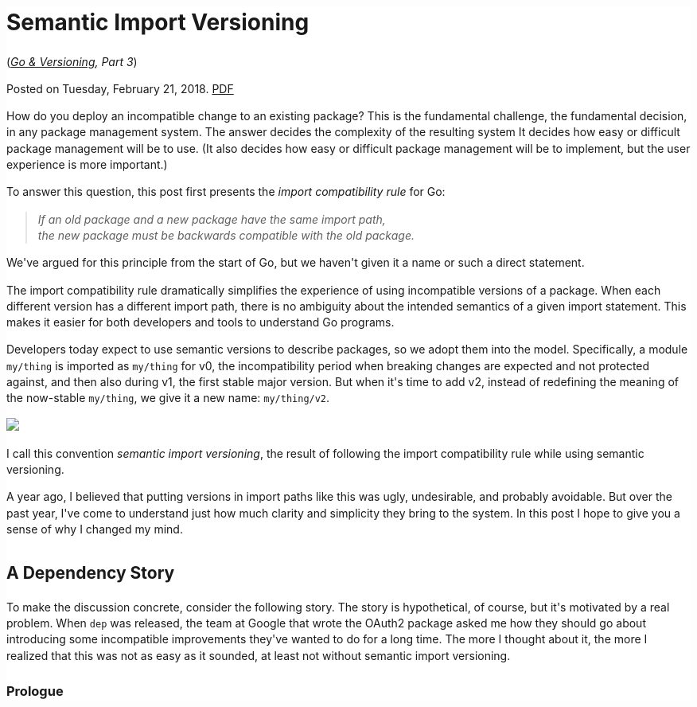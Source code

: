 # Semantic Import Versioning

(*[Go & Versioning](https://research.swtch.com/vgo), Part 3*)

Posted on Tuesday, February 21, 2018. [PDF](https://research.swtch.com/vgo-import.pdf)


How do you deploy an incompatible change to an existing package? This is the fundamental challenge, the fundamental decision, in any package management system. The answer decides the complexity of the resulting system It decides how easy or difficult package management will be to use. (It also decides how easy or difficult package management will be to implement, but the user experience is more important.)


To answer this question, this post first presents the *import compatibility rule* for Go:

> *If an old package and a new package have the same import path,*
<br>*the new package must be backwards compatible with the old package.*


We've argued for this principle from the start of Go, but we haven't given it a name or such a direct statement.


The import compatibility rule dramatically simplifies the experience of using incompatible versions of a package. When each different version has a different import path, there is no ambiguity about the intended semantics of a given import statement. This makes it easier for both developers and tools to understand Go programs.


Developers today expect to use semantic versions to describe packages, so we adopt them into the model. Specifically, a module `my/thing` is imported as `my/thing` for v0, the incompatibility period when breaking changes are expected and not protected against, and then also during v1, the first stable major version. But when it's time to add v2, instead of redefining the meaning of the now-stable `my/thing`, we give it a new name: `my/thing/v2`.


<img name="impver" class="center pad" src="https://research.swtch.com/impver.png" srcset="https://research.swtch.com/impver.png 1x, https://research.swtch.com/impver@1.5x.png 1.5x, https://research.swtch.com/impver@2x.png 2x, https://research.swtch.com/impver@3x.png 3x, https://research.swtch.com/impver@4x.png 4x">


I call this convention *semantic import versioning*, the result of following the import compatibility rule while using semantic versioning.


A year ago, I believed that putting versions in import paths like this was ugly, undesirable, and probably avoidable. But over the past year, I've come to understand just how much clarity and simplicity they bring to the system. In this post I hope to give you a sense of why I changed my mind.

## A Dependency Story



To make the discussion concrete, consider the following story. The story is hypothetical, of course, but it's motivated by a real problem. When `dep` was released, the team at Google that wrote the OAuth2 package asked me how they should go about introducing some incompatible improvements they've wanted to do for a long time. The more I thought about it, the more I realized that this was not as easy as it sounded, at least not without semantic import versioning.

### Prologue
